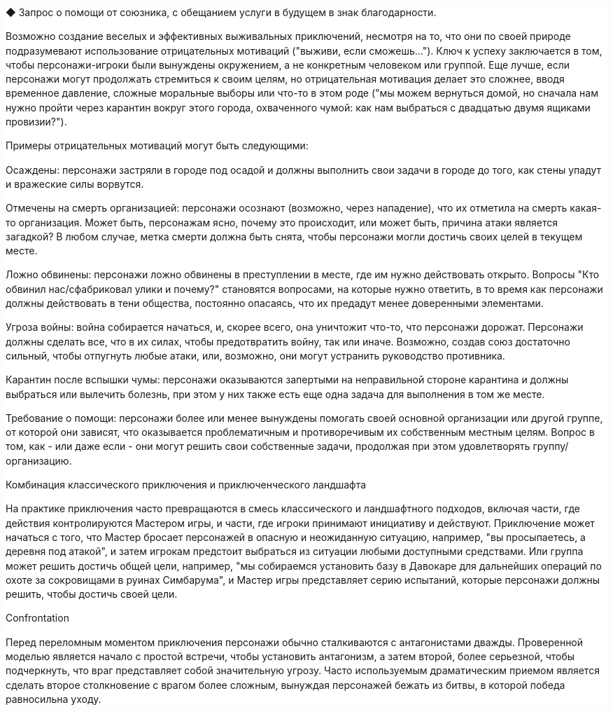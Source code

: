 ◆ Запрос о помощи от союзника, с обещанием услуги в будущем в знак благодарности.

Возможно создание веселых и эффективных выживальных приключений, несмотря на то, что они по своей природе подразумевают использование отрицательных мотиваций ("выживи, если сможешь..."). Ключ к успеху заключается в том, чтобы персонажи-игроки были вынуждены окружением, а не конкретным человеком или группой. Еще лучше, если персонажи могут продолжать стремиться к своим целям, но отрицательная мотивация делает это сложнее, вводя временное давление, сложные моральные выборы или что-то в этом роде ("мы можем вернуться домой, но сначала нам нужно пройти через карантин вокруг этого города, охваченного чумой: как нам выбраться с двадцатью двумя ящиками провизии?").

Примеры отрицательных мотиваций могут быть следующими:

Осаждены: персонажи застряли в городе под осадой и должны выполнить свои задачи в городе до того, как стены упадут и вражеские силы ворвутся.

Отмечены на смерть организацией: персонажи осознают (возможно, через нападение), что их отметила на смерть какая-то организация. Может быть, персонажам ясно, почему это происходит, или может быть, причина атаки является загадкой? В любом случае, метка смерти должна быть снята, чтобы персонажи могли достичь своих целей в текущем месте.

Ложно обвинены: персонажи ложно обвинены в преступлении в месте, где им нужно действовать открыто. Вопросы "Кто обвинил нас/сфабриковал улики и почему?" становятся вопросами, на которые нужно ответить, в то время как персонажи должны действовать в тени общества, постоянно опасаясь, что их предадут менее доверенными элементами.

Угроза войны: война собирается начаться, и, скорее всего, она уничтожит что-то, что персонажи дорожат. Персонажи должны сделать все, что в их силах, чтобы предотвратить войну, так или иначе. Возможно, создав союз достаточно сильный, чтобы отпугнуть любые атаки, или, возможно, они могут устранить руководство противника.

Карантин после вспышки чумы: персонажи оказываются запертыми на неправильной стороне карантина и должны выбраться или вылечить болезнь, при этом у них также есть еще одна задача для выполнения в том же месте.

Требование о помощи: персонажи более или менее вынуждены помогать своей основной организации или другой группе, от которой они зависят, что оказывается проблематичным и противоречивым их собственным местным целям. Вопрос в том, как - или даже если - они могут решить свои собственные задачи, продолжая при этом удовлетворять группу/организацию.

Комбинация классического приключения и приключенческого ландшафта

На практике приключения часто превращаются в смесь классического и ландшафтного подходов, включая части, где действия контролируются Мастером игры, и части, где игроки принимают инициативу и действуют. Приключение может начаться с того, что Мастер бросает персонажей в опасную и неожиданную ситуацию, например, "вы просыпаетесь, а деревня под атакой", и затем игрокам предстоит выбраться из ситуации любыми доступными средствами. Или группа может решить достичь общей цели, например, "мы собираемся установить базу в Давокаре для дальнейших операций по охоте за сокровищами в руинах Симбарума", и Мастер игры представляет серию испытаний, которые персонажи должны решить, чтобы достичь своей цели.

Confrontation

Перед переломным моментом приключения персонажи обычно сталкиваются с антагонистами дважды. Проверенной моделью является начало с простой встречи, чтобы установить антагонизм, а затем второй, более серьезной, чтобы подчеркнуть, что враг представляет собой значительную угрозу. Часто используемым драматическим приемом является сделать второе столкновение с врагом более сложным, вынуждая персонажей бежать из битвы, в которой победа равносильна уходу.
